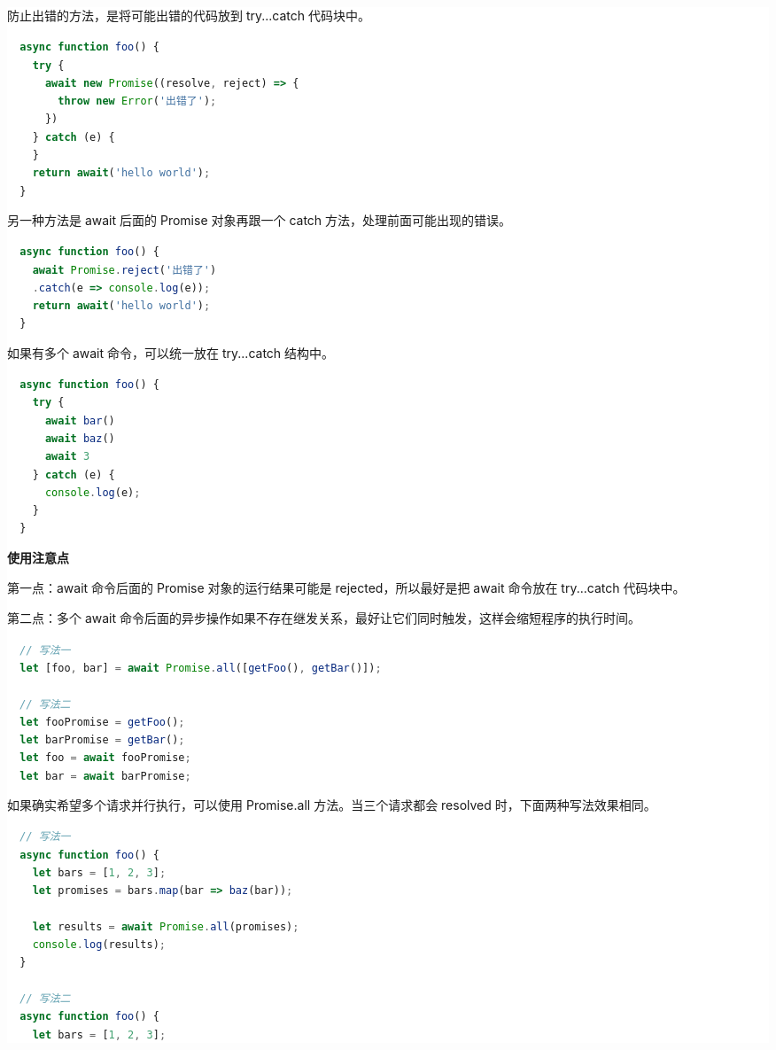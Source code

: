 防止出错的方法，是将可能出错的代码放到 try...catch 代码块中。

```JavaScript
  async function foo() {
    try {
      await new Promise((resolve, reject) => {
        throw new Error('出错了');
      })
    } catch (e) {
    }
    return await('hello world');
  }
```

另一种方法是 await 后面的 Promise 对象再跟一个 catch 方法，处理前面可能出现的错误。

```JavaScript
  async function foo() {
    await Promise.reject('出错了')
    .catch(e => console.log(e));
    return await('hello world');
  }
```

如果有多个 await 命令，可以统一放在 try...catch 结构中。

```JavaScript
  async function foo() {
    try {
      await bar()
      await baz()
      await 3
    } catch (e) {
      console.log(e);
    }
  }
```

**使用注意点**

第一点：await 命令后面的 Promise 对象的运行结果可能是 rejected，所以最好是把 await 命令放在 try...catch 代码块中。

第二点：多个 await 命令后面的异步操作如果不存在继发关系，最好让它们同时触发，这样会缩短程序的执行时间。

```JavaScript
  // 写法一
  let [foo, bar] = await Promise.all([getFoo(), getBar()]);

  // 写法二
  let fooPromise = getFoo();
  let barPromise = getBar();
  let foo = await fooPromise;
  let bar = await barPromise;
```

如果确实希望多个请求并行执行，可以使用 Promise.all 方法。当三个请求都会 resolved 时，下面两种写法效果相同。

```JavaScript
  // 写法一
  async function foo() {
    let bars = [1, 2, 3];
    let promises = bars.map(bar => baz(bar));

    let results = await Promise.all(promises);
    console.log(results);
  }

  // 写法二
  async function foo() {
    let bars = [1, 2, 3];
```
